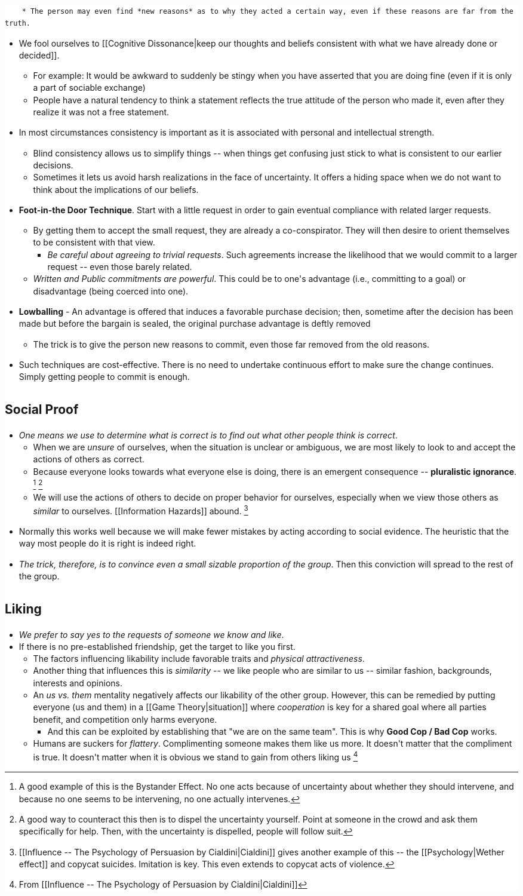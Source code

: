 		* The person may even find *new reasons* as to why they acted a certain way, even if these reasons are far from the truth. 

[^com1]: Hence why certain indoctrination rites such as hazing are effective and can bring loyal followers. The initiate convinces themselves they HAVE to be undergoing this treatment for something extraordinary.  

* We fool ourselves to [[Cognitive Dissonance|keep our thoughts and beliefs consistent with what we have already done or decided]]. 
	* For example: It would be awkward to suddenly be stingy when you have asserted that you are doing fine (even if it is only a part of sociable exchange)
	* People have a natural tendency to think a statement reflects the true attitude of the person who made it, even after they realize it was not a free statement. 

* In most circumstances consistency is important as it is associated with personal and intellectual strength. 
	* Blind consistency allows us to simplify things -- when things get confusing just stick to what is consistent to our earlier decisions. 
	* Sometimes it lets us avoid harsh realizations in the face of uncertainty. It offers a hiding space when we do not want to think about the implications of our beliefs. 

* **Foot-in-the Door Technique**. Start with a little request in order to gain eventual compliance with related larger requests.  
	* By getting them to accept the small request, they are already a co-conspirator. They will then desire to orient themselves to be consistent with that view. 
		* *Be careful about agreeing to trivial requests*. Such agreements increase the likelihood that we would commit to a larger request -- even those barely related.
	* *Written and Public commitments are powerful*. This could be to one's advantage (i.e., committing to a goal) or disadvantage (being coerced into one).
* **Lowballing** - An advantage is offered that induces a favorable purchase decision; then, sometime after the decision has been made but before the bargain is sealed, the original purchase advantage is deftly removed
	* The trick is to give the person new reasons to commit, even those far removed from the old reasons. 

* Such techniques are cost-effective. There is no need to undertake continuous effort to make sure the change continues. Simply getting people to commit is enough. 

## Social Proof 
* *One means we use to determine what is correct is to find out what other people think is correct*. 
	* When we are *unsure* of ourselves, when the situation is unclear or ambiguous, we are most likely to look to and accept the actions of others as correct. 
	* Because everyone looks towards what everyone else is doing, there is an emergent consequence -- **pluralistic ignorance**.  [^socproof_1] [^socproof_2]
	* We will use the actions of others to decide on proper behavior for ourselves, especially when we view those others as *similar* to ourselves. [[Information Hazards]] abound.  [^socproof_3]

[^socproof_1]: A good example of this is the Bystander Effect. No one acts because of uncertainty about whether they should intervene, and because no one seems to be intervening, no one actually intervenes. 
[^socproof_2]: A good way to counteract this then is to dispel the uncertainty yourself. Point at someone in the crowd and ask them specifically for help. Then, with the uncertainty is dispelled, people will follow suit. 
[^socproof_3]: [[Influence -- The Psychology of Persuasion by Cialdini|Cialdini]] gives another example of this -- the [[Psychology|Wether effect]] and copycat suicides.  Imitation is key. This even extends to copycat acts of violence.

* Normally this works well because we will make fewer mistakes by acting according to social evidence. The heuristic that the way most people do it is right is indeed right. 

* *The trick, therefore, is to convince even a small sizable proportion of the group*. Then this conviction will spread to the rest of the group. 

## Liking 
* *We prefer to say yes to the requests of someone we know and like*. 
* If there is no pre-established friendship, get the target to like you first. 
	* The factors influencing likability include favorable traits and *physical attractiveness*. 
	* Another thing that influences this is *similarity* -- we like people who are similar to us -- similar fashion, backgrounds, interests and opinions. 
	* An *us vs. them* mentality negatively affects our likability of the other group. However, this can be remedied by putting everyone (us and them) in a [[Game Theory|situation]] where *cooperation* is key for a shared goal where all parties benefit, and competition only harms everyone.
		* And this can be exploited by establishing that "we are on the same team". This is why **Good Cop / Bad Cop** works. 
	* Humans are suckers for *flattery*. Complimenting someone makes them like us more. It doesn't matter that the compliment is true. It doesn't matter when it is obvious we stand to gain from others liking us [^liking_1]

[^rec1]: According to an experiment outlined in [[Influence -- The Psychology of Persuasion by Cialdini|Cialdini]]. 
[^liking_1]: From [[Influence -- The Psychology of Persuasion by Cialdini|Cialdini]]
[^liking_2]: This is why people shoot the messenger and why advertisers hop on the bandwagon and why Pavlov's dogs drool at the sound of a bell. 
[^liking_3]: This is also why people from fandoms can become fervent. The fandom must be good because they, the person, must be good too. Otherwise, what does it say to ourselves and others when our object of worship is "bad"
[^authority_1]: This includes appearing in uniform or business attire, or even appearing prestigious. 
[^scarcity_1]: This is the essence of FOMO.
[^scarcity_2]: Hence an argument for why censorship doesn't work -- it only moves the market underground. Even the act of censorship can be used to gain power or spread [[Information Hazards]]. 